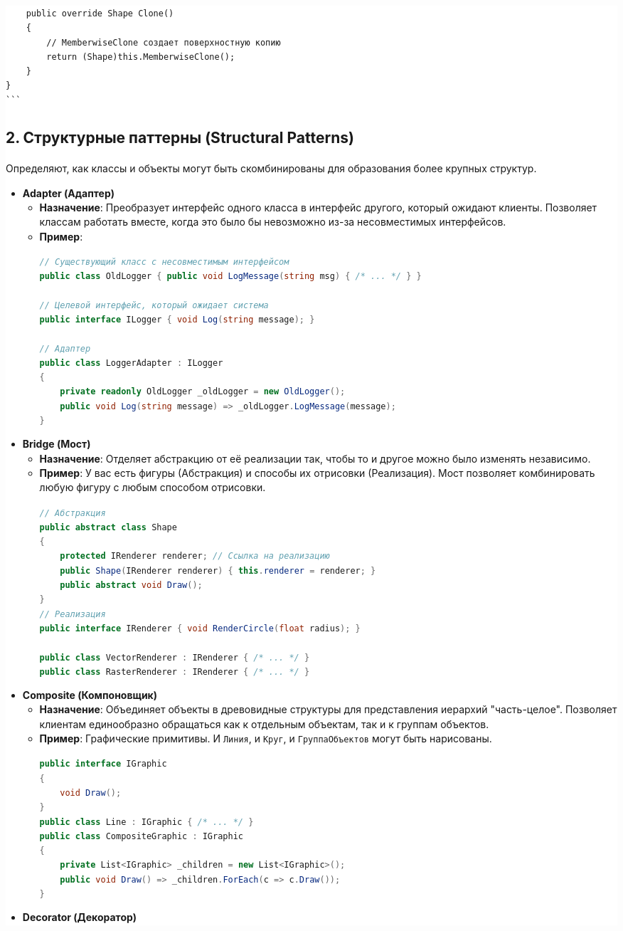         public override Shape Clone()
        {
            // MemberwiseClone создает поверхностную копию
            return (Shape)this.MemberwiseClone();
        }
    }
    ```

## 2. Структурные паттерны (Structural Patterns)
Определяют, как классы и объекты могут быть скомбинированы для образования более крупных структур.

- **Adapter (Адаптер)**
  - **Назначение**: Преобразует интерфейс одного класса в интерфейс другого, который ожидают клиенты. Позволяет классам работать вместе, когда это было бы невозможно из-за несовместимых интерфейсов.
  - **Пример**:
    ```csharp
    // Существующий класс с несовместимым интерфейсом
    public class OldLogger { public void LogMessage(string msg) { /* ... */ } }

    // Целевой интерфейс, который ожидает система
    public interface ILogger { void Log(string message); }

    // Адаптер
    public class LoggerAdapter : ILogger
    {
        private readonly OldLogger _oldLogger = new OldLogger();
        public void Log(string message) => _oldLogger.LogMessage(message);
    }
    ```
- **Bridge (Мост)**
  - **Назначение**: Отделяет абстракцию от её реализации так, чтобы то и другое можно было изменять независимо.
  - **Пример**: У вас есть фигуры (Абстракция) и способы их отрисовки (Реализация). Мост позволяет комбинировать любую фигуру с любым способом отрисовки.
    ```csharp
    // Абстракция
    public abstract class Shape
    {
        protected IRenderer renderer; // Ссылка на реализацию
        public Shape(IRenderer renderer) { this.renderer = renderer; }
        public abstract void Draw();
    }
    // Реализация
    public interface IRenderer { void RenderCircle(float radius); }
    
    public class VectorRenderer : IRenderer { /* ... */ }
    public class RasterRenderer : IRenderer { /* ... */ }
    ```
- **Composite (Компоновщик)**
  - **Назначение**: Объединяет объекты в древовидные структуры для представления иерархий "часть-целое". Позволяет клиентам единообразно обращаться как к отдельным объектам, так и к группам объектов.
  - **Пример**: Графические примитивы. И `Линия`, и `Круг`, и `ГруппаОбъектов` могут быть нарисованы.
    ```csharp
    public interface IGraphic
    {
        void Draw();
    }
    public class Line : IGraphic { /* ... */ }
    public class CompositeGraphic : IGraphic
    {
        private List<IGraphic> _children = new List<IGraphic>();
        public void Draw() => _children.ForEach(c => c.Draw());
    }
    ```
- **Decorator (Декоратор)**